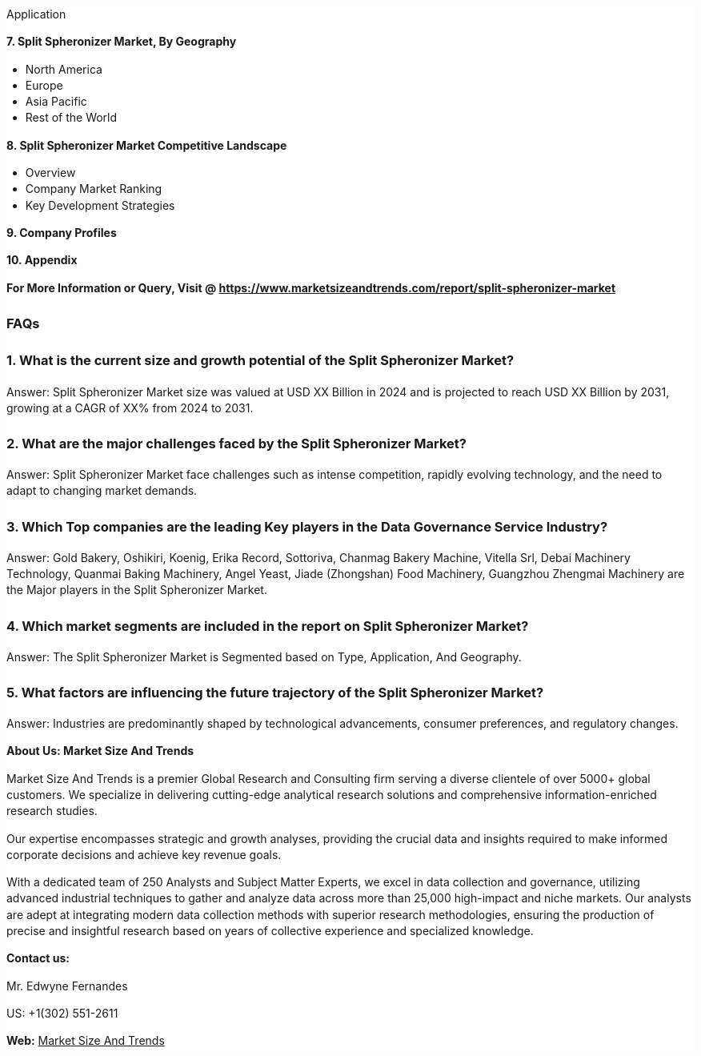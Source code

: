 Application</span></strong></p></div><div class="" data-test-id=""><p><strong><span class="">7. Split Spheronizer Market, By Geography</span></strong></p></div><div class="" data-test-id=""><ul><li><span class="">North America</span></li><li><span class="">Europe</span></li><li><span class="">Asia Pacific</span></li><li><span class="">Rest of the World</span></li></ul></div><div class="" data-test-id=""><p><strong><span class="">8. Split Spheronizer Market Competitive Landscape</span></strong></p></div><div class="" data-test-id=""><ul><li><span class="">Overview</span></li><li><span class="">Company Market Ranking</span></li><li><span class="">Key Development Strategies</span></li></ul></div><div class="" data-test-id=""><p><strong><span class="">9. Company Profiles</span></strong></p></div><div class="" data-test-id=""><p><strong><span class="">10. Appendix</span></strong></p></div><div class="" data-test-id=""><p><strong><span class="">For More Information or Query, Visit @ <a href="https://www.marketsizeandtrends.com/report/split-spheronizer-market" target="_blank">https://www.marketsizeandtrends.com/report/split-spheronizer-market</a></span></strong></p></div><div class="" data-test-id=""><div class="article-main__content" data-test-id="publishing-text-block"><h3><strong><span class="">FAQs</span></strong></h3></div><div class="article-main__content" data-test-id="publishing-text-block"><h3><span class="">1. What is the current size and growth potential of the Split Spheronizer Market?</span></h3></div><div class="article-main__content" data-test-id="publishing-text-block"><p><span class="font-[700]">Answer</span><span class="">: Split Spheronizer Market size was valued at USD XX Billion in 2024 and is projected to reach USD XX Billion by 2031, growing at a CAGR of XX% from 2024 to 2031.</span></p></div><div class="article-main__content" data-test-id="publishing-text-block"><h3><span class="">2. What are the major challenges faced by the Split Spheronizer Market?</span></h3></div><div class="article-main__content" data-test-id="publishing-text-block"><p><span class="font-[700]">Answer</span><span class="">: Split Spheronizer Market face challenges such as intense competition, rapidly evolving technology, and the need to adapt to changing market demands.</span></p></div><div class="article-main__content" data-test-id="publishing-text-block"><h3><span class="">3. Which Top companies are the leading Key players in the Data Governance Service Industry?</span></h3></div><div class="article-main__content" data-test-id="publishing-text-block"><p><span class="font-[700]">Answer</span><span class="">: Gold Bakery, Oshikiri, Koenig, Erika Record, Sottoriva, Chanmag Bakery Machine, Vitella Srl, Debai Machinery Technology, Quanmai Baking Machinery, Angel Yeast, Jiade (Zhongshan) Food Machinery, Guangzhou Zhengmai Machinery are the Major players in the Split Spheronizer Market.</span></p></div><div class="article-main__content" data-test-id="publishing-text-block"><h3><span class="">4. Which market segments are included in the report on Split Spheronizer Market?</span></h3></div><div class="article-main__content" data-test-id="publishing-text-block"><p><span class="font-[700]">Answer</span><span class="">: The Split Spheronizer Market is Segmented based on Type, Application, And Geography.</span></p></div><div class="article-main__content" data-test-id="publishing-text-block"><h3><span class="">5. What factors are influencing the future trajectory of the Split Spheronizer Market?</span></h3></div><div class="article-main__content" data-test-id="publishing-text-block"><p><span class="font-[700]">Answer:</span><span class="">&nbsp;Industries are predominantly shaped by technological advancements, consumer preferences, and regulatory changes.</span></p></div><p><strong><span class="">About Us: Market Size And Trends</span></strong></p></div><div class="" data-test-id=""><p><span class="">Market Size And Trends is a premier Global Research and Consulting firm serving a diverse clientele of over 5000+ global customers. We specialize in delivering cutting-edge analytical research solutions and comprehensive information-enriched research studies.</span></p></div><div class="" data-test-id=""><p><span class="">Our expertise encompasses strategic and growth analyses, providing the crucial data and insights required to make informed corporate decisions and achieve key revenue goals.</span></p></div><div class="" data-test-id=""><p><span class="">With a dedicated team of 250 Analysts and Subject Matter Experts, we excel in data collection and governance, utilizing advanced industrial techniques to gather and analyze data across more than 25,000 high-impact and niche markets. Our analysts are adept at integrating modern data collection methods with superior research methodologies, ensuring the production of precise and insightful research based on years of collective experience and specialized knowledge.</span></p></div><div class="" data-test-id=""><p><strong><span class="">Contact us:</span></strong></p></div><div class="" data-test-id=""><p><span class="">Mr. Edwyne Fernandes</span></p></div><div class="" data-test-id=""><p><span class="">US: +1(302) 551-2611<br /></span></p><p><span class=""><strong>Web:</strong> <a href="https://www.marketsizeandtrends.com/" target="_blank">Market Size And Trends</a></span></p></div>
